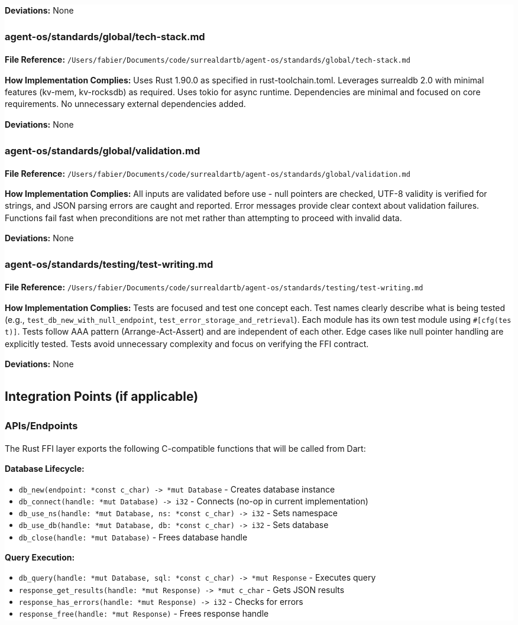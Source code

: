 **Deviations:** None

### agent-os/standards/global/tech-stack.md
**File Reference:** `/Users/fabier/Documents/code/surrealdartb/agent-os/standards/global/tech-stack.md`

**How Implementation Complies:**
Uses Rust 1.90.0 as specified in rust-toolchain.toml. Leverages surrealdb 2.0 with minimal features (kv-mem, kv-rocksdb) as required. Uses tokio for async runtime. Dependencies are minimal and focused on core requirements. No unnecessary external dependencies added.

**Deviations:** None

### agent-os/standards/global/validation.md
**File Reference:** `/Users/fabier/Documents/code/surrealdartb/agent-os/standards/global/validation.md`

**How Implementation Complies:**
All inputs are validated before use - null pointers are checked, UTF-8 validity is verified for strings, and JSON parsing errors are caught and reported. Error messages provide clear context about validation failures. Functions fail fast when preconditions are not met rather than attempting to proceed with invalid data.

**Deviations:** None

### agent-os/standards/testing/test-writing.md
**File Reference:** `/Users/fabier/Documents/code/surrealdartb/agent-os/standards/testing/test-writing.md`

**How Implementation Complies:**
Tests are focused and test one concept each. Test names clearly describe what is being tested (e.g., `test_db_new_with_null_endpoint`, `test_error_storage_and_retrieval`). Each module has its own test module using `#[cfg(test)]`. Tests follow AAA pattern (Arrange-Act-Assert) and are independent of each other. Edge cases like null pointer handling are explicitly tested. Tests avoid unnecessary complexity and focus on verifying the FFI contract.

**Deviations:** None

## Integration Points (if applicable)

### APIs/Endpoints
The Rust FFI layer exports the following C-compatible functions that will be called from Dart:

**Database Lifecycle:**
- `db_new(endpoint: *const c_char) -> *mut Database` - Creates database instance
- `db_connect(handle: *mut Database) -> i32` - Connects (no-op in current implementation)
- `db_use_ns(handle: *mut Database, ns: *const c_char) -> i32` - Sets namespace
- `db_use_db(handle: *mut Database, db: *const c_char) -> i32` - Sets database
- `db_close(handle: *mut Database)` - Frees database handle

**Query Execution:**
- `db_query(handle: *mut Database, sql: *const c_char) -> *mut Response` - Executes query
- `response_get_results(handle: *mut Response) -> *mut c_char` - Gets JSON results
- `response_has_errors(handle: *mut Response) -> i32` - Checks for errors
- `response_free(handle: *mut Response)` - Frees response handle

